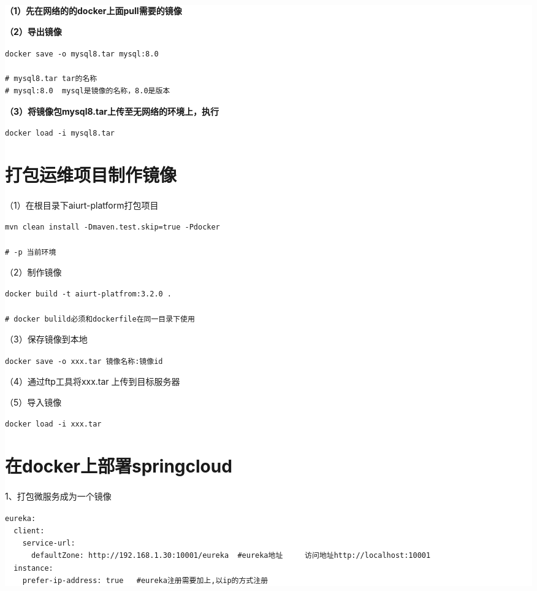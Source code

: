 **（1）先在网络的的docker上面pull需要的镜像**

**（2）导出镜像**

```
docker save -o mysql8.tar mysql:8.0

# mysql8.tar tar的名称
# mysql:8.0  mysql是镜像的名称，8.0是版本
```

**（3）将镜像包mysql8.tar上传至无网络的环境上，执行**

```
docker load -i mysql8.tar
```

# 打包运维项目制作镜像

（1）在根目录下aiurt-platform打包项目

```
mvn clean install -Dmaven.test.skip=true -Pdocker

# -p 当前环境
```

（2）制作镜像

```
docker build -t aiurt-platfrom:3.2.0 .

# docker bulild必须和dockerfile在同一目录下使用
```

（3）保存镜像到本地

```
docker save -o xxx.tar 镜像名称:镜像id
```

（4）通过ftp工具将xxx.tar 上传到目标服务器

（5）导入镜像

```
docker load -i xxx.tar
```



# 在docker上部署springcloud

1、打包微服务成为一个镜像

```
eureka:
  client:
    service-url:
      defaultZone: http://192.168.1.30:10001/eureka  #eureka地址     访问地址http://localhost:10001
  instance:
    prefer-ip-address: true   #eureka注册需要加上,以ip的方式注册
```
